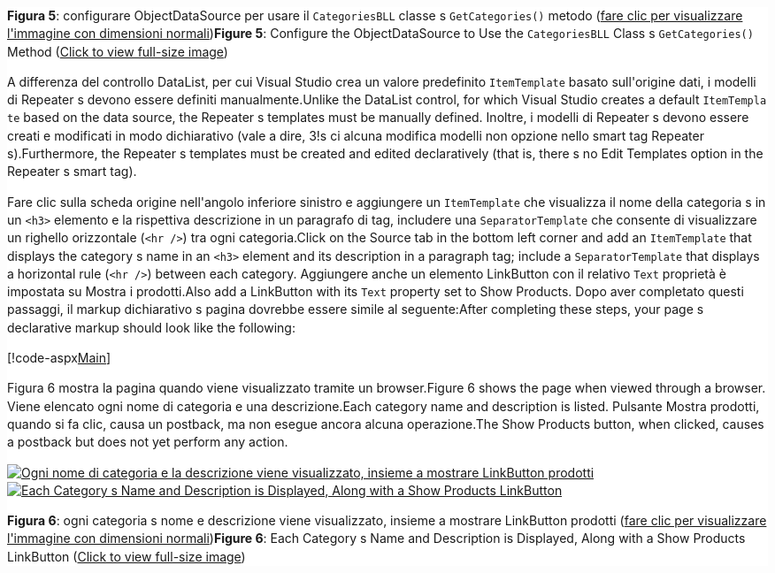 <span data-ttu-id="225e2-141">**Figura 5**: configurare ObjectDataSource per usare il `CategoriesBLL` classe s `GetCategories()` metodo ([fare clic per visualizzare l'immagine con dimensioni normali](custom-buttons-in-the-datalist-and-repeater-cs/_static/image11.png))</span><span class="sxs-lookup"><span data-stu-id="225e2-141">**Figure 5**: Configure the ObjectDataSource to Use the `CategoriesBLL` Class s `GetCategories()` Method ([Click to view full-size image](custom-buttons-in-the-datalist-and-repeater-cs/_static/image11.png))</span></span>


<span data-ttu-id="225e2-142">A differenza del controllo DataList, per cui Visual Studio crea un valore predefinito `ItemTemplate` basato sull'origine dati, i modelli di Repeater s devono essere definiti manualmente.</span><span class="sxs-lookup"><span data-stu-id="225e2-142">Unlike the DataList control, for which Visual Studio creates a default `ItemTemplate` based on the data source, the Repeater s templates must be manually defined.</span></span> <span data-ttu-id="225e2-143">Inoltre, i modelli di Repeater s devono essere creati e modificati in modo dichiarativo (vale a dire, 3!s ci alcuna modifica modelli non opzione nello smart tag Repeater s).</span><span class="sxs-lookup"><span data-stu-id="225e2-143">Furthermore, the Repeater s templates must be created and edited declaratively (that is, there s no Edit Templates option in the Repeater s smart tag).</span></span>

<span data-ttu-id="225e2-144">Fare clic sulla scheda origine nell'angolo inferiore sinistro e aggiungere un `ItemTemplate` che visualizza il nome della categoria s in un `<h3>` elemento e la rispettiva descrizione in un paragrafo di tag, includere una `SeparatorTemplate` che consente di visualizzare un righello orizzontale (`<hr />`) tra ogni categoria.</span><span class="sxs-lookup"><span data-stu-id="225e2-144">Click on the Source tab in the bottom left corner and add an `ItemTemplate` that displays the category s name in an `<h3>` element and its description in a paragraph tag; include a `SeparatorTemplate` that displays a horizontal rule (`<hr />`) between each category.</span></span> <span data-ttu-id="225e2-145">Aggiungere anche un elemento LinkButton con il relativo `Text` proprietà è impostata su Mostra i prodotti.</span><span class="sxs-lookup"><span data-stu-id="225e2-145">Also add a LinkButton with its `Text` property set to Show Products.</span></span> <span data-ttu-id="225e2-146">Dopo aver completato questi passaggi, il markup dichiarativo s pagina dovrebbe essere simile al seguente:</span><span class="sxs-lookup"><span data-stu-id="225e2-146">After completing these steps, your page s declarative markup should look like the following:</span></span>


[!code-aspx[Main](custom-buttons-in-the-datalist-and-repeater-cs/samples/sample2.aspx)]

<span data-ttu-id="225e2-147">Figura 6 mostra la pagina quando viene visualizzato tramite un browser.</span><span class="sxs-lookup"><span data-stu-id="225e2-147">Figure 6 shows the page when viewed through a browser.</span></span> <span data-ttu-id="225e2-148">Viene elencato ogni nome di categoria e una descrizione.</span><span class="sxs-lookup"><span data-stu-id="225e2-148">Each category name and description is listed.</span></span> <span data-ttu-id="225e2-149">Pulsante Mostra prodotti, quando si fa clic, causa un postback, ma non esegue ancora alcuna operazione.</span><span class="sxs-lookup"><span data-stu-id="225e2-149">The Show Products button, when clicked, causes a postback but does not yet perform any action.</span></span>


<span data-ttu-id="225e2-150">[![Ogni nome di categoria e la descrizione viene visualizzato, insieme a mostrare LinkButton prodotti](custom-buttons-in-the-datalist-and-repeater-cs/_static/image13.png)](custom-buttons-in-the-datalist-and-repeater-cs/_static/image12.png)</span><span class="sxs-lookup"><span data-stu-id="225e2-150">[![Each Category s Name and Description is Displayed, Along with a Show Products LinkButton](custom-buttons-in-the-datalist-and-repeater-cs/_static/image13.png)](custom-buttons-in-the-datalist-and-repeater-cs/_static/image12.png)</span></span>

<span data-ttu-id="225e2-151">**Figura 6**: ogni categoria s nome e descrizione viene visualizzato, insieme a mostrare LinkButton prodotti ([fare clic per visualizzare l'immagine con dimensioni normali](custom-buttons-in-the-datalist-and-repeater-cs/_static/image14.png))</span><span class="sxs-lookup"><span data-stu-id="225e2-151">**Figure 6**: Each Category s Name and Description is Displayed, Along with a Show Products LinkButton ([Click to view full-size image](custom-buttons-in-the-datalist-and-repeater-cs/_static/image14.png))</span></span>
